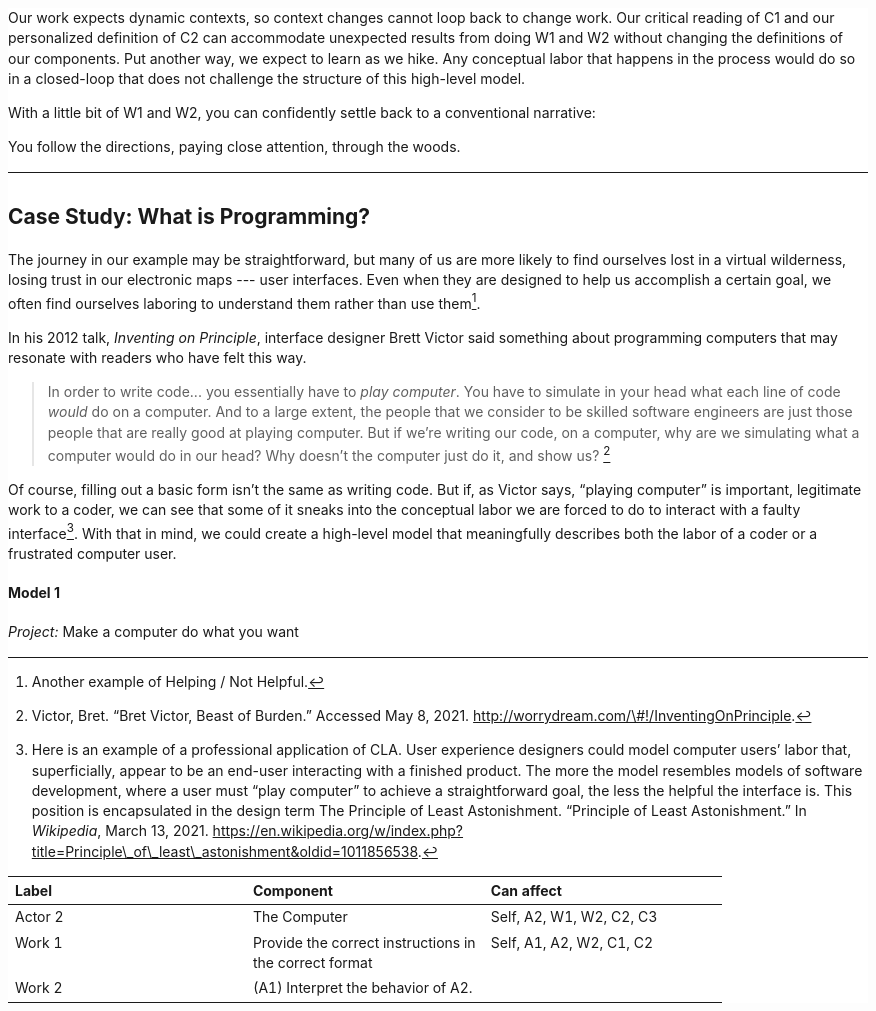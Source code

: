 Our work expects dynamic contexts, so context changes cannot loop back to change work. Our critical reading of C1 and our personalized definition of C2 can accommodate unexpected results from doing W1 and W2 without changing the definitions of our components. Put another way, we expect to learn as we hike. Any conceptual labor that happens in the process would do so in a closed-loop that does not challenge the structure of this high-level model.

With a little bit of W1 and W2, you can confidently settle back to a conventional narrative:

You follow the directions, paying close attention, through the woods.


---




## Case Study: What is Programming?

The journey in our example may be straightforward, but many of us are more likely to find ourselves lost in a virtual wilderness, losing trust in our electronic maps --- user interfaces. Even when they are designed to help us accomplish a certain goal, we often find ourselves laboring to understand them rather than use them[^fn6].

In his 2012 talk, *Inventing on Principle*, interface designer Brett Victor said something about programming computers that may resonate with readers who have felt this way.

> In order to write code... you essentially have to *play* *computer*. You have to simulate in your head what each line of code *would* do on a computer. And to a large extent, the people that we consider to be skilled software engineers are just those people that are really good at playing computer. But if we’re writing our code, on a computer, why are we simulating what a computer would do in our head? Why doesn’t the computer just do it, and show us? [^fn7]

Of course, filling out a basic form isn’t the same as writing code. But if, as Victor says, “playing computer” is important, legitimate work to a coder, we can see that some of it sneaks into the conceptual labor we are forced to do to interact with a faulty interface[^fn8]. With that in mind, we could create a high-level model that meaningfully describes both the labor of a coder or a frustrated computer user.

#### Model 1

*Project:* Make a computer do what you want

<table style="width:83%;">
<colgroup>
<col style="width: 27%" />
<col style="width: 27%" />
<col style="width: 27%" />
</colgroup>
<thead>
<tr class="header">
<th style="text-align: left;">Label</th>
<th style="text-align: left;">Component</th>
<th style="text-align: left;">Can affect</th>
</tr>
</thead>
<tbody>
<tr class="odd">
<td style="text-align: left;">Actor 2</td>
<td style="text-align: left;">The Computer</td>
<td style="text-align: left;">Self, A2, W1, W2, C2, C3</td>
</tr>
<tr class="even">
<td style="text-align: left;">Work 1</td>
<td style="text-align: left;">Provide the correct instructions in the correct format</td>
<td style="text-align: left;">Self, A1, A2, W2, C1, C2</td>
</tr>
<tr class="odd">
<td style="text-align: left;">Work 2</td>
<td style="text-align: left;">(A1) Interpret the behavior of A2.</td>

[^fn1]: We can find an example of this in the programming term “Rubber duck debugging.” This is a method in which programmers describe their code, step by step, to a rubber duck (or other inanimate object) on their desk. Since the duck can’t respond, they are forced to describe and consider, from square one, every assumption and conclusion of their code. Originally coined in Hunt, Andrew, and David Thomas. *The Pragmatic Programmer from Journeyman to Master*. Reading, Mass.: Addison-Wesley, 2000.
[^fn2]: See also Alexander, Christopher, Sara Ishikawa, and Murray Silverstein. *A Pattern Language: Towns, Buildings, Construction*. New York: Oxford University Press, 1977.
[^fn3]: Le Guin, Ursula K, and Donna Jeanne Haraway. *Carrier Bag Theory of Fiction*, 2020.
[^fn4]: Surveyed in the previous section, *We Are Always Writing Theories of Conceptual Labor.*
[^fn5]: This is a hypothetical demonstration of Tenet 4.
[^fn6]: Another example of Helping / Not Helpful.
[^fn7]: Victor, Bret. “Bret Victor, Beast of Burden.” Accessed May 8, 2021. http://worrydream.com/\#!/InventingOnPrinciple.
[^fn8]: Here is an example of a professional application of CLA. User experience designers could model computer users’ labor that, superficially, appear to be an end-user interacting with a finished product. The more the model resembles models of software development, where a user must “play computer” to achieve a straightforward goal, the less the helpful the interface is. This position is encapsulated in the design term The Principle of Least Astonishment. “Principle of Least Astonishment.” In *Wikipedia*, March 13, 2021. https://en.wikipedia.org/w/index.php?title=Principle\_of\_least\_astonishment&oldid=1011856538.
[^fn9]: Cole, David. “The Chinese Room Argument.” In *The Stanford Encyclopedia of Philosophy*, edited by Edward N. Zalta, Winter 2020. Metaphysics Research Lab, Stanford University, 2020. https://plato.stanford.edu/archives/win2020/entries/chinese-room/.
[^fn10]: And, in fact, the COVID-19 pandemic has forced educators, parents, and students to re-consider the essential components of their model of education, and whether it can be achieved remotely, though a narrow interface.
[^fn11]: Victor’s project, Dynamicland, is a space in Oakland, California where visitors can program computers with pen and paper within a system of cameras and projectors that run their programs in real time.
[^fn12]: Chachra, Debbie. 2015. “Why I Am Not a Maker.” The Atlantic. January 23, 2015. https://www.theatlantic.com/technology/archive/2015/01/why-i-am-not-a-maker/384767/.